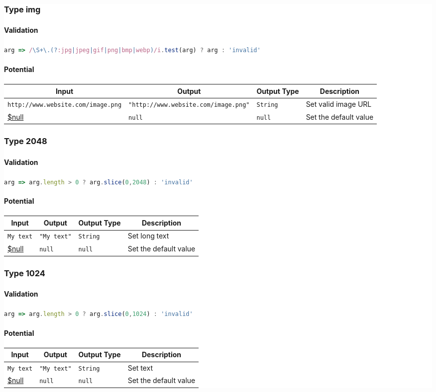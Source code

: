 <a name="img">

### Type img

#### Validation

```js
arg => /\S+\.(?:jpg|jpeg|gif|png|bmp|webp)/i.test(arg) ? arg : 'invalid'
```

#### Potential

| Input | Output | Output Type | Description |
| --- | --- | --- | --- |
| `http://www.website.com/image.png` | `"http://www.website.com/image.png"` | `String` | Set valid image URL |
| <a href="#null">$null</a> | `null` | `null` | Set the default value |

<a name="2048">

### Type 2048

#### Validation

```js
arg => arg.length > 0 ? arg.slice(0,2048) : 'invalid'
```

#### Potential

| Input | Output | Output Type | Description |
| --- | --- | --- | --- |
| `My text` | `"My text"` | `String` | Set long text |
| <a href="#null">$null</a> | `null` | `null` | Set the default value |

<a name="1024">

### Type 1024

#### Validation

```js
arg => arg.length > 0 ? arg.slice(0,1024) : 'invalid'
```

#### Potential

| Input | Output | Output Type | Description |
| --- | --- | --- | --- |
| `My text` | `"My text"` | `String` | Set text |
| <a href="#null">$null</a> | `null` | `null` | Set the default value |

<a name="256">
